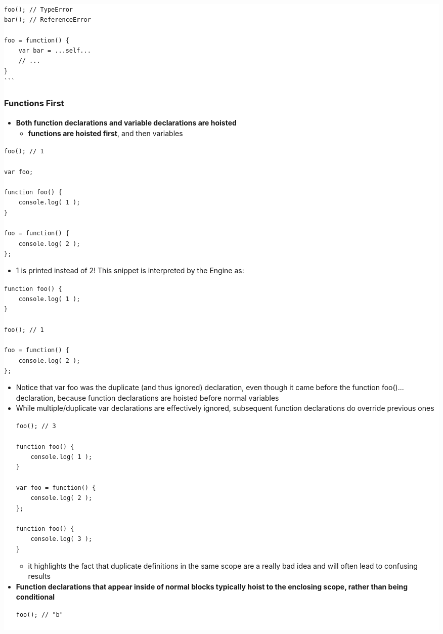     foo(); // TypeError
    bar(); // ReferenceError
    
    foo = function() {
    	var bar = ...self...
    	// ...
    }
    ```
### Functions First
- **Both function declarations and variable declarations are hoisted**
    - **functions are hoisted first**, and then variables
```
foo(); // 1

var foo;

function foo() {
	console.log( 1 );
}

foo = function() {
	console.log( 2 );
};
```
- 1 is printed instead of 2! This snippet is interpreted by the Engine as:
```
function foo() {
	console.log( 1 );
}

foo(); // 1

foo = function() {
	console.log( 2 );
};
```
- Notice that var foo was the duplicate (and thus ignored) declaration, even though it came before the function foo()... declaration, because function declarations are hoisted before normal variables
- While multiple/duplicate var declarations are effectively ignored, subsequent function declarations do override previous ones
    ```
    foo(); // 3
    
    function foo() {
    	console.log( 1 );
    }
    
    var foo = function() {
    	console.log( 2 );
    };
    
    function foo() {
    	console.log( 3 );
    }
    ```
    - it highlights the fact that duplicate definitions in the same scope are a really bad idea and will often lead to confusing results
- **Function declarations that appear inside of normal blocks typically hoist to the enclosing scope, rather than being conditional**
    ```
    foo(); // "b"
    